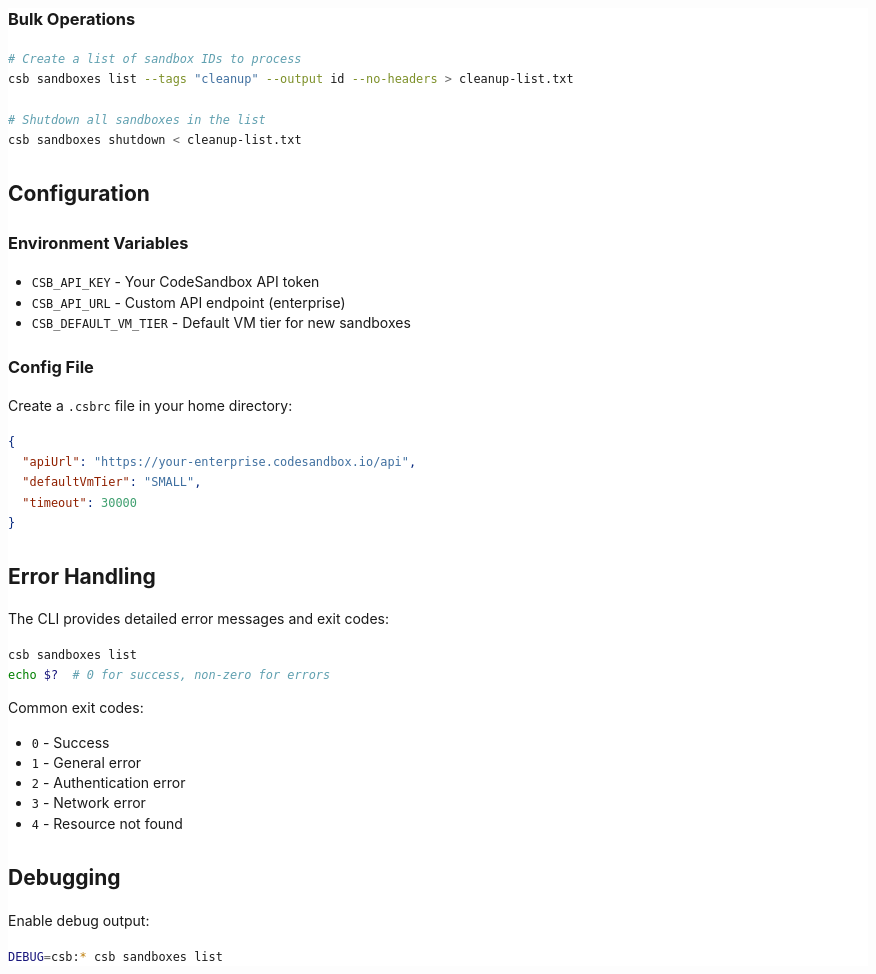 ### Bulk Operations

```bash
# Create a list of sandbox IDs to process
csb sandboxes list --tags "cleanup" --output id --no-headers > cleanup-list.txt

# Shutdown all sandboxes in the list
csb sandboxes shutdown < cleanup-list.txt
```

## Configuration

### Environment Variables

- `CSB_API_KEY` - Your CodeSandbox API token
- `CSB_API_URL` - Custom API endpoint (enterprise)
- `CSB_DEFAULT_VM_TIER` - Default VM tier for new sandboxes

### Config File

Create a `.csbrc` file in your home directory:

```json
{
  "apiUrl": "https://your-enterprise.codesandbox.io/api",
  "defaultVmTier": "SMALL",
  "timeout": 30000
}
```

## Error Handling

The CLI provides detailed error messages and exit codes:

```bash
csb sandboxes list
echo $?  # 0 for success, non-zero for errors
```

Common exit codes:
- `0` - Success
- `1` - General error
- `2` - Authentication error
- `3` - Network error
- `4` - Resource not found

## Debugging

Enable debug output:

```bash
DEBUG=csb:* csb sandboxes list
```
